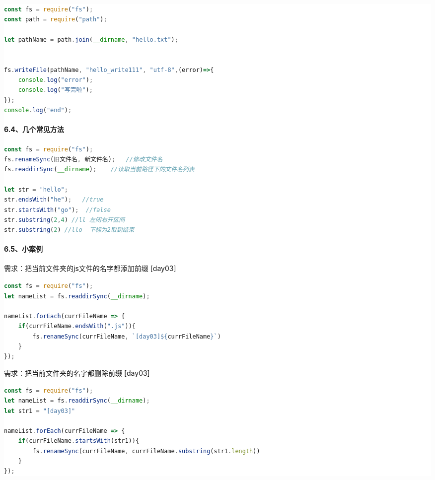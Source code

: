 ```js
const fs = require("fs");
const path = require("path");

let pathName = path.join(__dirname, "hello.txt");


fs.writeFile(pathName, "hello_write111", "utf-8",(error)=>{
    console.log("error");
    console.log("写完啦");
});
console.log("end");
```

#### 6.4、几个常见方法

```js
const fs = require("fs");
fs.renameSync(旧文件名, 新文件名);   //修改文件名
fs.readdirSync(__dirname);    //读取当前路径下的文件名列表

let str = "hello";
str.endsWith("he");   //true
str.startsWith("go");  //false
str.substring(2,4) //ll 左闭右开区间
str.substring(2) //llo  下标为2取到结束
```

#### 6.5、小案例

需求：把当前文件夹的js文件的名字都添加前缀  [day03]

```js
const fs = require("fs");
let nameList = fs.readdirSync(__dirname);

nameList.forEach(currFileName => {
    if(currFileName.endsWith(".js")){
        fs.renameSync(currFileName, `[day03]${currFileName}`)
    }
});
```

需求：把当前文件夹的名字都删除前缀 [day03]

```js
const fs = require("fs");
let nameList = fs.readdirSync(__dirname);
let str1 = "[day03]"

nameList.forEach(currFileName => {
    if(currFileName.startsWith(str1)){
        fs.renameSync(currFileName, currFileName.substring(str1.length))
    }
});
```
